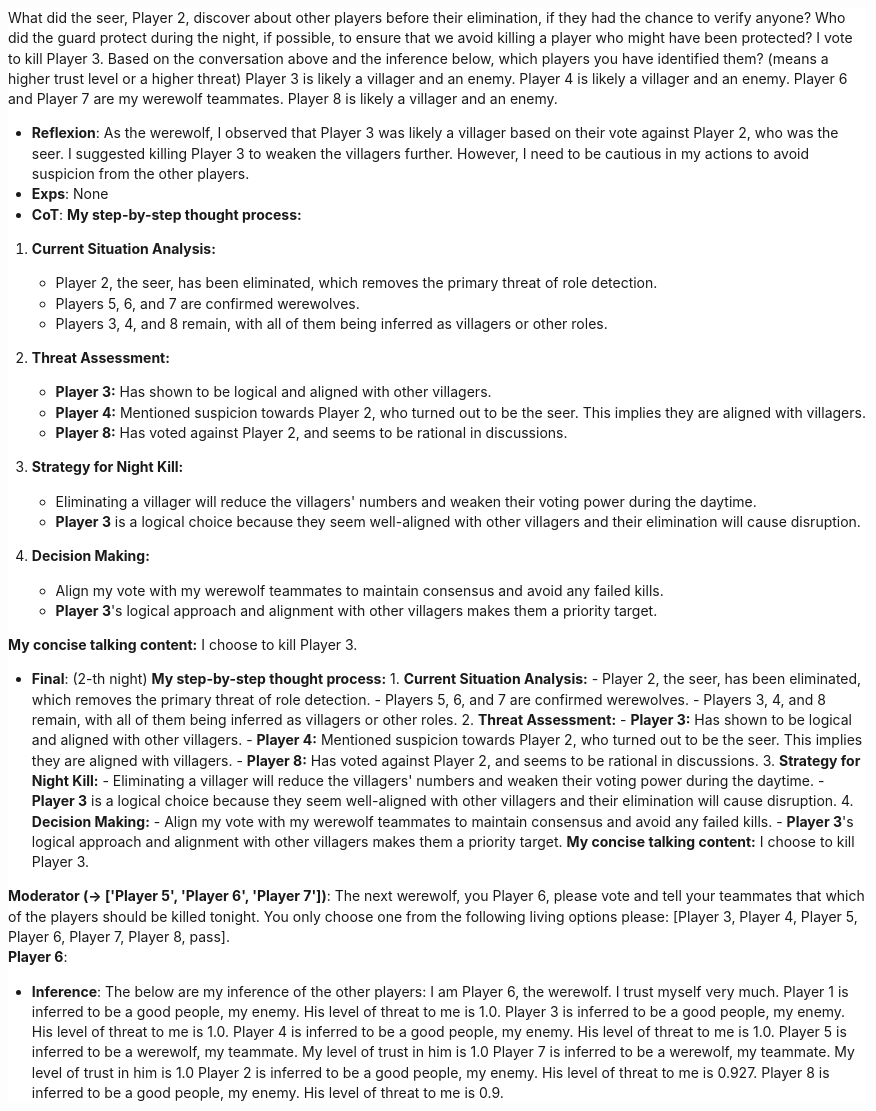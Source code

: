 What did the seer, Player 2, discover about other players before their elimination, if they had the chance to verify anyone?
Who did the guard protect during the night, if possible, to ensure that we avoid killing a player who might have been protected? I vote to kill Player 3.
Based on the conversation above and the inference below, which players you have identified them? (means a higher trust level or a higher threat) Player 3 is likely a villager and an enemy. Player 4 is likely a villager and an enemy. Player 6 and Player 7 are my werewolf teammates. Player 8 is likely a villager and an enemy.  
- **Reflexion**: As the werewolf, I observed that Player 3 was likely a villager based on their vote against Player 2, who was the seer. I suggested killing Player 3 to weaken the villagers further. However, I need to be cautious in my actions to avoid suspicion from the other players.  
- **Exps**: None  
- **CoT**: **My step-by-step thought process:**

1. **Current Situation Analysis:**
   - Player 2, the seer, has been eliminated, which removes the primary threat of role detection.
   - Players 5, 6, and 7 are confirmed werewolves. 
   - Players 3, 4, and 8 remain, with all of them being inferred as villagers or other roles.

2. **Threat Assessment:**
   - **Player 3:** Has shown to be logical and aligned with other villagers.
   - **Player 4:** Mentioned suspicion towards Player 2, who turned out to be the seer. This implies they are aligned with villagers.
   - **Player 8:** Has voted against Player 2, and seems to be rational in discussions.

3. **Strategy for Night Kill:**
   - Eliminating a villager will reduce the villagers' numbers and weaken their voting power during the daytime.
   - **Player 3** is a logical choice because they seem well-aligned with other villagers and their elimination will cause disruption.

4. **Decision Making:**
   - Align my vote with my werewolf teammates to maintain consensus and avoid any failed kills.
   - **Player 3**'s logical approach and alignment with other villagers makes them a priority target.

**My concise talking content:** I choose to kill Player 3.  

- **Final**: (2-th night) **My step-by-step thought process:**  1. **Current Situation Analysis:**    - Player 2, the seer, has been eliminated, which removes the primary threat of role detection.    - Players 5, 6, and 7 are confirmed werewolves.     - Players 3, 4, and 8 remain, with all of them being inferred as villagers or other roles.  2. **Threat Assessment:**    - **Player 3:** Has shown to be logical and aligned with other villagers.    - **Player 4:** Mentioned suspicion towards Player 2, who turned out to be the seer. This implies they are aligned with villagers.    - **Player 8:** Has voted against Player 2, and seems to be rational in discussions.  3. **Strategy for Night Kill:**    - Eliminating a villager will reduce the villagers' numbers and weaken their voting power during the daytime.    - **Player 3** is a logical choice because they seem well-aligned with other villagers and their elimination will cause disruption.  4. **Decision Making:**    - Align my vote with my werewolf teammates to maintain consensus and avoid any failed kills.    - **Player 3**'s logical approach and alignment with other villagers makes them a priority target.  **My concise talking content:** I choose to kill Player 3.  

**Moderator (-> ['Player 5', 'Player 6', 'Player 7'])**: The next werewolf, you Player 6, please vote and tell your teammates that which of the players should be killed tonight. You only choose one from the following living options please: [Player 3, Player 4, Player 5, Player 6, Player 7, Player 8, pass].   
**Player 6**:  
- **Inference**: 
The below are my inference of the other players:
I am Player 6, the werewolf. I trust myself very much.
Player 1 is inferred to be a good people, my enemy. His level of threat to me is 1.0.
Player 3 is inferred to be a good people, my enemy. His level of threat to me is 1.0.
Player 4 is inferred to be a good people, my enemy. His level of threat to me is 1.0.
Player 5 is inferred to be a werewolf, my teammate. My level of trust in him is 1.0
Player 7 is inferred to be a werewolf, my teammate. My level of trust in him is 1.0
Player 2 is inferred to be a good people, my enemy. His level of threat to me is 0.927.
Player 8 is inferred to be a good people, my enemy. His level of threat to me is 0.9.